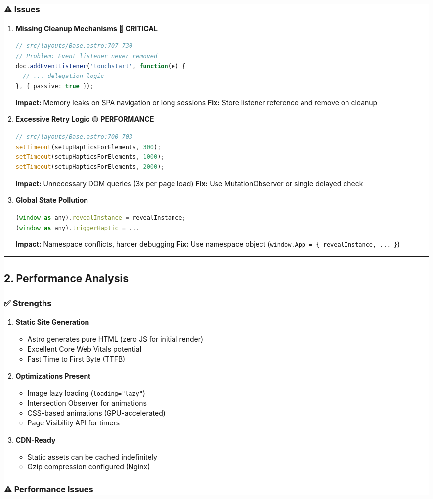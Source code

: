 ### ⚠️ Issues

1. **Missing Cleanup Mechanisms** 🔴 **CRITICAL**
   ```typescript
   // src/layouts/Base.astro:707-730
   // Problem: Event listener never removed
   doc.addEventListener('touchstart', function(e) {
     // ... delegation logic
   }, { passive: true });
   ```
   **Impact:** Memory leaks on SPA navigation or long sessions
   **Fix:** Store listener reference and remove on cleanup

2. **Excessive Retry Logic** 🟡 **PERFORMANCE**
   ```javascript
   // src/layouts/Base.astro:700-703
   setTimeout(setupHapticsForElements, 300);
   setTimeout(setupHapticsForElements, 1000);
   setTimeout(setupHapticsForElements, 2000);
   ```
   **Impact:** Unnecessary DOM queries (3x per page load)
   **Fix:** Use MutationObserver or single delayed check

3. **Global State Pollution**
   ```javascript
   (window as any).revealInstance = revealInstance;
   (window as any).triggerHaptic = ...
   ```
   **Impact:** Namespace conflicts, harder debugging
   **Fix:** Use namespace object (`window.App = { revealInstance, ... }`)

---

## 2. Performance Analysis

### ✅ Strengths

1. **Static Site Generation**
   - Astro generates pure HTML (zero JS for initial render)
   - Excellent Core Web Vitals potential
   - Fast Time to First Byte (TTFB)

2. **Optimizations Present**
   - Image lazy loading (`loading="lazy"`)
   - Intersection Observer for animations
   - CSS-based animations (GPU-accelerated)
   - Page Visibility API for timers

3. **CDN-Ready**
   - Static assets can be cached indefinitely
   - Gzip compression configured (Nginx)

### ⚠️ Performance Issues
